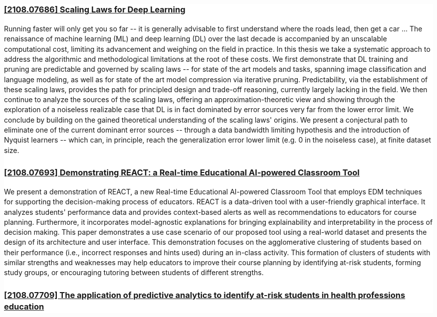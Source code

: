     

### [[2108.07686] Scaling Laws for Deep Learning](http://arxiv.org/abs/2108.07686)


  Running faster will only get you so far -- it is generally advisable to first
understand where the roads lead, then get a car ...
The renaissance of machine learning (ML) and deep learning (DL) over the last
decade is accompanied by an unscalable computational cost, limiting its
advancement and weighing on the field in practice. In this thesis we take a
systematic approach to address the algorithmic and methodological limitations
at the root of these costs. We first demonstrate that DL training and pruning
are predictable and governed by scaling laws -- for state of the art models and
tasks, spanning image classification and language modeling, as well as for
state of the art model compression via iterative pruning. Predictability, via
the establishment of these scaling laws, provides the path for principled
design and trade-off reasoning, currently largely lacking in the field. We then
continue to analyze the sources of the scaling laws, offering an
approximation-theoretic view and showing through the exploration of a noiseless
realizable case that DL is in fact dominated by error sources very far from the
lower error limit. We conclude by building on the gained theoretical
understanding of the scaling laws' origins. We present a conjectural path to
eliminate one of the current dominant error sources -- through a data bandwidth
limiting hypothesis and the introduction of Nyquist learners -- which can, in
principle, reach the generalization error lower limit (e.g. 0 in the noiseless
case), at finite dataset size.

    

### [[2108.07693] Demonstrating REACT: a Real-time Educational AI-powered Classroom Tool](http://arxiv.org/abs/2108.07693)


  We present a demonstration of REACT, a new Real-time Educational AI-powered
Classroom Tool that employs EDM techniques for supporting the decision-making
process of educators. REACT is a data-driven tool with a user-friendly
graphical interface. It analyzes students' performance data and provides
context-based alerts as well as recommendations to educators for course
planning. Furthermore, it incorporates model-agnostic explanations for bringing
explainability and interpretability in the process of decision making. This
paper demonstrates a use case scenario of our proposed tool using a real-world
dataset and presents the design of its architecture and user interface. This
demonstration focuses on the agglomerative clustering of students based on
their performance (i.e., incorrect responses and hints used) during an in-class
activity. This formation of clusters of students with similar strengths and
weaknesses may help educators to improve their course planning by identifying
at-risk students, forming study groups, or encouraging tutoring between
students of different strengths.

    

### [[2108.07709] The application of predictive analytics to identify at-risk students in health professions education](http://arxiv.org/abs/2108.07709)
